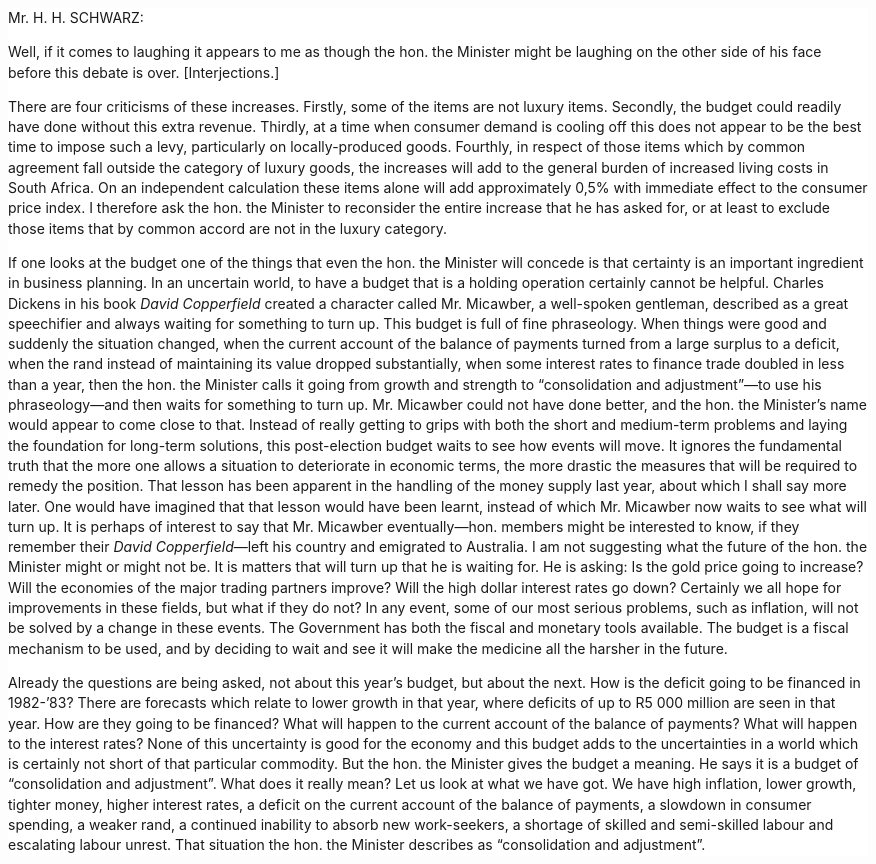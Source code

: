 <from>Mr. <person refersTo="hansard_za">H. H. SCHWARZ</person>:</from>

<p>Well, if it comes to laughing it appears to me as though the hon. the Minister might be laughing on the other side of his face before this debate is over. [Interjections.]</p>

<p>There are four criticisms of these increases. Firstly, some of the items are not luxury items. Secondly, the budget could readily have done without this extra revenue. Thirdly, at a time when consumer demand is cooling off this does not appear to be the best time to impose such a levy, particularly on locally-produced goods. Fourthly, in respect of those items which by common agreement fall outside the category of luxury goods, the increases will add to the general burden of increased living costs in South Africa. On an independent calculation these items alone will add approximately 0,5% with immediate effect to the consumer price index. I therefore ask the hon. the Minister to reconsider the entire increase that he has asked for, or at least to exclude those items that by common accord are not in the luxury category.</p>

<p>If one looks at the budget one of the things that even the hon. the Minister will concede is that certainty is an important ingredient in business planning. In an uncertain world, to have a budget that is a holding operation certainly cannot be helpful. Charles Dickens in his book <i>David Copperfield</i> created a character called Mr. Micawber, a well-spoken gentleman, described as a great speechifier and always waiting for something to turn up. This budget is full of fine phraseology. When things were good and suddenly the situation changed, when the current account of the balance of payments turned from a large surplus to a deficit, when the rand instead of maintaining its value dropped substantially, when some <span class="col_1049-1050" refersTo="page_0543"/>interest rates to finance trade doubled in less than a year, then the hon. the Minister calls it going from growth and strength to &#x201C;consolidation and adjustment&#x201D;&#x2014;to use his phraseology&#x2014;and then waits for something to turn up. Mr. Micawber could not have done better, and the hon. the Minister&#x2019;s name would appear to come close to that. Instead of really getting to grips with both the short and medium-term problems and laying the foundation for long-term solutions, this post-election budget waits to see how events will move. It ignores the fundamental truth that the more one allows a situation to deteriorate in economic terms, the more drastic the measures that will be required to remedy the position. That lesson has been apparent in the handling of the money supply last year, about which I shall say more later. One would have imagined that that lesson would have been learnt, instead of which Mr. Micawber now waits to see what will turn up. It is perhaps of interest to say that Mr. Micawber eventually&#x2014;hon. members might be interested to know, if they remember their <i>David Copperfield</i>&#x2014;left his country and emigrated to Australia. I am not suggesting what the future of the hon. the Minister might or might not be. It is matters that will turn up that he is waiting for. He is asking: Is the gold price going to increase? Will the economies of the major trading partners improve? Will the high dollar interest rates go down? Certainly we all hope for improvements in these fields, but what if they do not? In any event, some of our most serious problems, such as inflation, will not be solved by a change in these events. The Government has both the fiscal and monetary tools available. The budget is a fiscal mechanism to be used, and by deciding to wait and see it will make the medicine all the harsher in the future.</p>

<p>Already the questions are being asked, not about this year&#x2019;s budget, but about the next. How is the deficit going to be financed in 1982-&#x2019;83? There are forecasts which relate to lower growth in that year, where deficits of up to R5 000 million are seen in that year. How are they going to be financed? What will happen to the current account of the balance of payments? What will happen to the interest rates? None of this uncertainty is good for the economy and this budget adds to the uncertainties in a world which is certainly not short of that particular commodity. But the hon. the Minister gives the budget a meaning. He says it is a budget of &#x201C;consolidation and adjustment&#x201D;. What does it really mean? Let us look at what we have got. We have high inflation, lower growth, tighter money, higher interest rates, a deficit on the current account of the balance of payments, a slowdown in consumer spending, a weaker rand, a continued inability to absorb new work-seekers, a shortage of skilled and semi-skilled labour and escalating labour unrest. That situation the hon. the Minister describes as &#x201C;consolidation and adjustment&#x201D;.</p>
